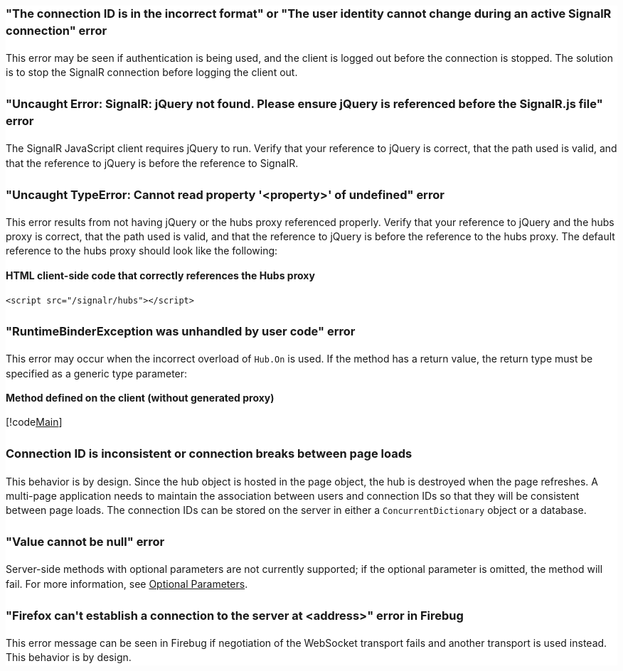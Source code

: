 ### "The connection ID is in the incorrect format" or "The user identity cannot change during an active SignalR connection" error

This error may be seen if authentication is being used, and the client is logged out before the connection is stopped. The solution is to stop the SignalR connection before logging the client out.

### "Uncaught Error: SignalR: jQuery not found. Please ensure jQuery is referenced before the SignalR.js file" error

The SignalR JavaScript client requires jQuery to run. Verify that your reference to jQuery is correct, that the path used is valid, and that the reference to jQuery is before the reference to SignalR.

### "Uncaught TypeError: Cannot read property '&lt;property&gt;' of undefined" error

This error results from not having jQuery or the hubs proxy referenced properly. Verify that your reference to jQuery and the hubs proxy is correct, that the path used is valid, and that the reference to jQuery is before the reference to the hubs proxy. The default reference to the hubs proxy should look like the following:

**HTML client-side code that correctly references the Hubs proxy**

    <script src="/signalr/hubs"></script>

### "RuntimeBinderException was unhandled by user code" error

This error may occur when the incorrect overload of `Hub.On` is used. If the method has a return value, the return type must be specified as a generic type parameter:

**Method defined on the client (without generated proxy)**

[!code[Main](troubleshooting/samples/sample2.xml?highlight=1)]

### Connection ID is inconsistent or connection breaks between page loads

This behavior is by design. Since the hub object is hosted in the page object, the hub is destroyed when the page refreshes. A multi-page application needs to maintain the association between users and connection IDs so that they will be consistent between page loads. The connection IDs can be stored on the server in either a `ConcurrentDictionary` object or a database.

### "Value cannot be null" error

Server-side methods with optional parameters are not currently supported; if the optional parameter is omitted, the method will fail. For more information, see [Optional Parameters](https://github.com/SignalR/SignalR/issues/324).

### "Firefox can't establish a connection to the server at &lt;address&gt;" error in Firebug

This error message can be seen in Firebug if negotiation of the WebSocket transport fails and another transport is used instead. This behavior is by design.
